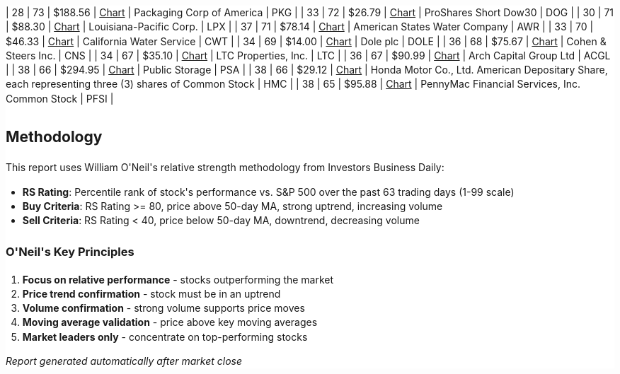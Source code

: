 | 28 | 73 | $188.56 | [Chart](https://www.tradingview.com/chart/?symbol=PKG) | Packaging Corp of America | PKG |
| 33 | 72 | $26.79 | [Chart](https://www.tradingview.com/chart/?symbol=DOG) | ProShares Short Dow30 | DOG |
| 30 | 71 | $88.30 | [Chart](https://www.tradingview.com/chart/?symbol=LPX) | Louisiana-Pacific Corp. | LPX |
| 37 | 71 | $78.14 | [Chart](https://www.tradingview.com/chart/?symbol=AWR) | American States Water Company | AWR |
| 33 | 70 | $46.33 | [Chart](https://www.tradingview.com/chart/?symbol=CWT) | California Water Service | CWT |
| 34 | 69 | $14.00 | [Chart](https://www.tradingview.com/chart/?symbol=DOLE) | Dole plc | DOLE |
| 36 | 68 | $75.67 | [Chart](https://www.tradingview.com/chart/?symbol=CNS) | Cohen & Steers Inc. | CNS |
| 34 | 67 | $35.10 | [Chart](https://www.tradingview.com/chart/?symbol=LTC) | LTC Properties, Inc. | LTC |
| 36 | 67 | $90.99 | [Chart](https://www.tradingview.com/chart/?symbol=ACGL) | Arch Capital Group Ltd | ACGL |
| 38 | 66 | $294.95 | [Chart](https://www.tradingview.com/chart/?symbol=PSA) | Public Storage | PSA |
| 38 | 66 | $29.12 | [Chart](https://www.tradingview.com/chart/?symbol=HMC) | Honda Motor Co., Ltd. American Depositary Share, each representing three (3) shares of Common Stock | HMC |
| 38 | 65 | $95.88 | [Chart](https://www.tradingview.com/chart/?symbol=PFSI) | PennyMac Financial Services, Inc. Common Stock | PFSI |

## **Methodology**

This report uses William O'Neil's relative strength methodology from Investors Business Daily:

* **RS Rating**: Percentile rank of stock's performance vs. S&P 500 over the past 63 trading days (1-99 scale)
* **Buy Criteria**: RS Rating >= 80, price above 50-day MA, strong uptrend, increasing volume
* **Sell Criteria**: RS Rating < 40, price below 50-day MA, downtrend, decreasing volume

### **O'Neil's Key Principles**

1. **Focus on relative performance** - stocks outperforming the market
2. **Price trend confirmation** - stock must be in an uptrend
3. **Volume confirmation** - strong volume supports price moves
4. **Moving average validation** - price above key moving averages
5. **Market leaders only** - concentrate on top-performing stocks

*Report generated automatically after market close*